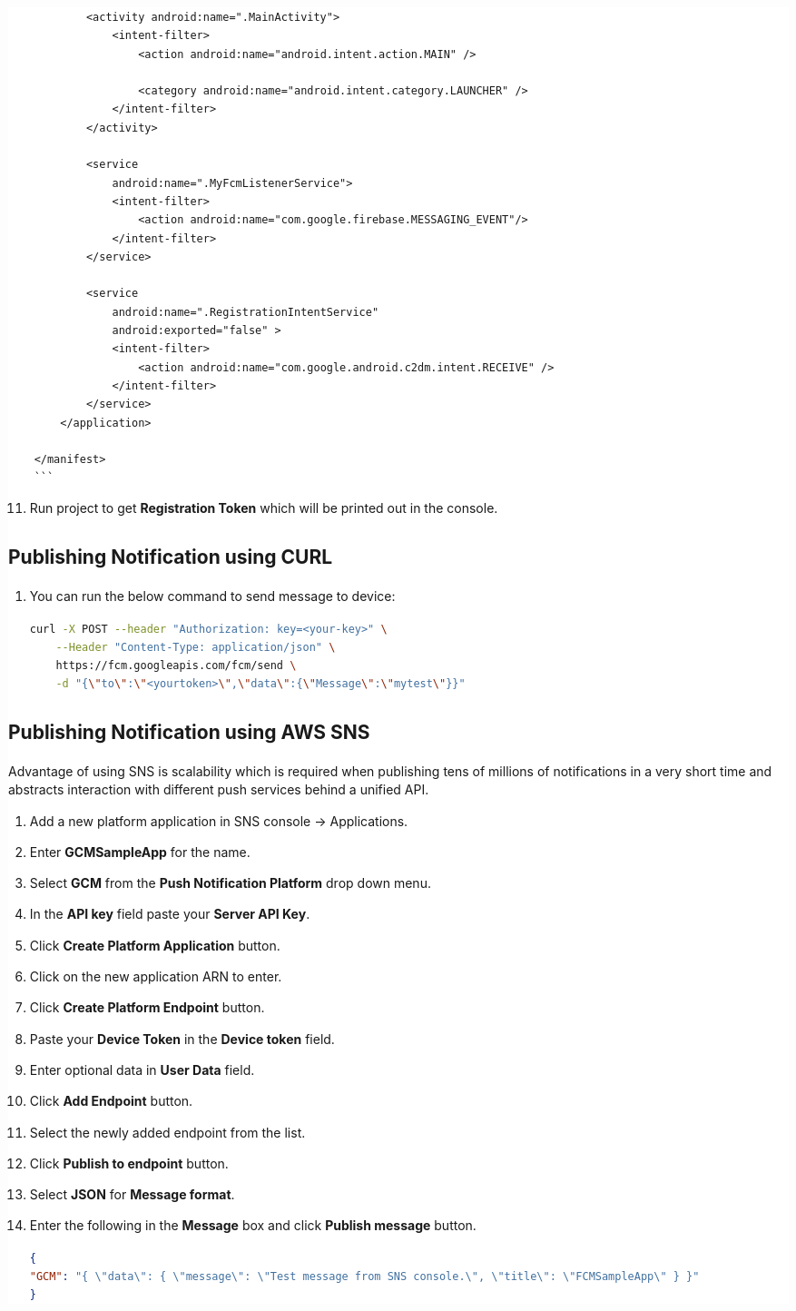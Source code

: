                 <activity android:name=".MainActivity">
                    <intent-filter>
                        <action android:name="android.intent.action.MAIN" />

                        <category android:name="android.intent.category.LAUNCHER" />
                    </intent-filter>
                </activity>

                <service
                    android:name=".MyFcmListenerService">
                    <intent-filter>
                        <action android:name="com.google.firebase.MESSAGING_EVENT"/>
                    </intent-filter>
                </service>

                <service
                    android:name=".RegistrationIntentService"
                    android:exported="false" >
                    <intent-filter>
                        <action android:name="com.google.android.c2dm.intent.RECEIVE" />
                    </intent-filter>
                </service>
            </application>

        </manifest>  
        ```

11. Run project to get **Registration Token** which will be printed out in the console.

Publishing Notification using CURL
----------------------------------
1. You can run the below command to send message to device:

    ```bash
    curl -X POST --header "Authorization: key=<your-key>" \
        --Header "Content-Type: application/json" \
        https://fcm.googleapis.com/fcm/send \
        -d "{\"to\":\"<yourtoken>\",\"data\":{\"Message\":\"mytest\"}}"
    ```
    
Publishing Notification using AWS SNS
-------------------------------------
Advantage of using SNS is scalability which is required when publishing tens of millions of notifications in a very short time and abstracts interaction with different push services behind a unified API.

1. Add a new platform application in SNS console -> Applications.
2. Enter **GCMSampleApp** for the name.
3. Select **GCM** from the **Push Notification Platform** drop down menu.
4. In the **API key** field paste your **Server API Key**.
5. Click **Create Platform Application** button.
6. Click on the new application ARN to enter.
7. Click **Create Platform Endpoint** button.
8. Paste your **Device Token** in the **Device token** field.
9. Enter optional data in **User Data** field.
10. Click **Add Endpoint** button.
11. Select the newly added endpoint from the list.
12. Click **Publish to endpoint** button.
13. Select **JSON** for **Message format**.
14. Enter the following in the **Message** box and click **Publish message** button.

    ```json
    {
    "GCM": "{ \"data\": { \"message\": \"Test message from SNS console.\", \"title\": \"FCMSampleApp\" } }"
    }
    ```        
    
